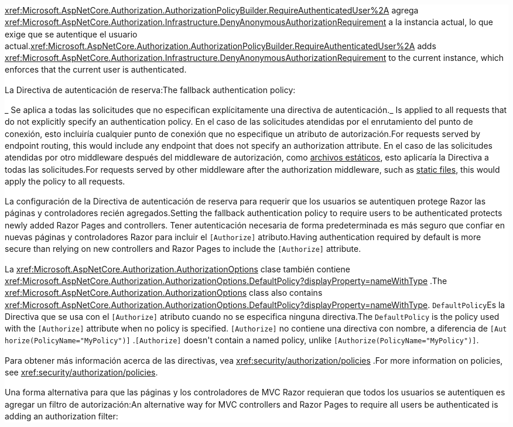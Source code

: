 <span data-ttu-id="1a4a5-165"><xref:Microsoft.AspNetCore.Authorization.AuthorizationPolicyBuilder.RequireAuthenticatedUser%2A> agrega <xref:Microsoft.AspNetCore.Authorization.Infrastructure.DenyAnonymousAuthorizationRequirement> a la instancia actual, lo que exige que se autentique el usuario actual.</span><span class="sxs-lookup"><span data-stu-id="1a4a5-165"><xref:Microsoft.AspNetCore.Authorization.AuthorizationPolicyBuilder.RequireAuthenticatedUser%2A> adds <xref:Microsoft.AspNetCore.Authorization.Infrastructure.DenyAnonymousAuthorizationRequirement> to the current instance, which enforces that the current user is authenticated.</span></span>

<span data-ttu-id="1a4a5-166">La Directiva de autenticación de reserva:</span><span class="sxs-lookup"><span data-stu-id="1a4a5-166">The fallback authentication policy:</span></span>

<span data-ttu-id="1a4a5-167">_ Se aplica a todas las solicitudes que no especifican explícitamente una directiva de autenticación.</span><span class="sxs-lookup"><span data-stu-id="1a4a5-167">_ Is applied to all requests that do not explicitly specify an authentication policy.</span></span> <span data-ttu-id="1a4a5-168">En el caso de las solicitudes atendidas por el enrutamiento del punto de conexión, esto incluiría cualquier punto de conexión que no especifique un atributo de autorización.</span><span class="sxs-lookup"><span data-stu-id="1a4a5-168">For requests served by endpoint routing, this would include any endpoint that does not specify an authorization attribute.</span></span> <span data-ttu-id="1a4a5-169">En el caso de las solicitudes atendidas por otro middleware después del middleware de autorización, como [archivos estáticos](xref:fundamentals/static-files), esto aplicaría la Directiva a todas las solicitudes.</span><span class="sxs-lookup"><span data-stu-id="1a4a5-169">For requests served by other middleware after the authorization middleware, such as [static files](xref:fundamentals/static-files), this would apply the policy to all requests.</span></span>

<span data-ttu-id="1a4a5-170">La configuración de la Directiva de autenticación de reserva para requerir que los usuarios se autentiquen protege Razor las páginas y controladores recién agregados.</span><span class="sxs-lookup"><span data-stu-id="1a4a5-170">Setting the fallback authentication policy to require users to be authenticated protects newly added Razor Pages and controllers.</span></span> <span data-ttu-id="1a4a5-171">Tener autenticación necesaria de forma predeterminada es más seguro que confiar en nuevas páginas y controladores Razor para incluir el `[Authorize]` atributo.</span><span class="sxs-lookup"><span data-stu-id="1a4a5-171">Having authentication required by default is more secure than relying on new controllers and Razor Pages to include the `[Authorize]` attribute.</span></span>

<span data-ttu-id="1a4a5-172">La <xref:Microsoft.AspNetCore.Authorization.AuthorizationOptions> clase también contiene <xref:Microsoft.AspNetCore.Authorization.AuthorizationOptions.DefaultPolicy?displayProperty=nameWithType> .</span><span class="sxs-lookup"><span data-stu-id="1a4a5-172">The <xref:Microsoft.AspNetCore.Authorization.AuthorizationOptions> class also contains <xref:Microsoft.AspNetCore.Authorization.AuthorizationOptions.DefaultPolicy?displayProperty=nameWithType>.</span></span> <span data-ttu-id="1a4a5-173">`DefaultPolicy`Es la Directiva que se usa con el `[Authorize]` atributo cuando no se especifica ninguna directiva.</span><span class="sxs-lookup"><span data-stu-id="1a4a5-173">The `DefaultPolicy` is the policy used with the `[Authorize]` attribute when no policy is specified.</span></span> <span data-ttu-id="1a4a5-174">`[Authorize]` no contiene una directiva con nombre, a diferencia de `[Authorize(PolicyName="MyPolicy")]` .</span><span class="sxs-lookup"><span data-stu-id="1a4a5-174">`[Authorize]` doesn't contain a named policy, unlike `[Authorize(PolicyName="MyPolicy")]`.</span></span>

<span data-ttu-id="1a4a5-175">Para obtener más información acerca de las directivas, vea <xref:security/authorization/policies> .</span><span class="sxs-lookup"><span data-stu-id="1a4a5-175">For more information on policies, see <xref:security/authorization/policies>.</span></span>

<span data-ttu-id="1a4a5-176">Una forma alternativa para que las páginas y los controladores de MVC Razor requieran que todos los usuarios se autentiquen es agregar un filtro de autorización:</span><span class="sxs-lookup"><span data-stu-id="1a4a5-176">An alternative way for MVC controllers and Razor Pages to require all users be authenticated is adding an authorization filter:</span></span>
